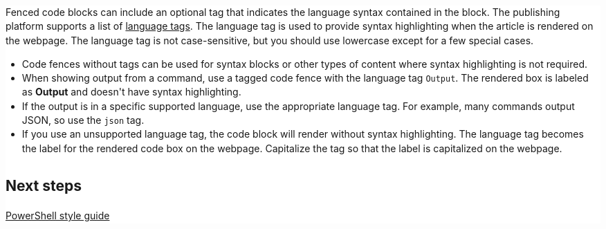 Fenced code blocks can include an optional tag that indicates the language syntax contained in the
block. The publishing platform supports a list of [language tags][04]. The language tag is used to
provide syntax highlighting when the article is rendered on the webpage. The language tag is not
case-sensitive, but you should use lowercase except for a few special cases.

- Code fences without tags can be used for syntax blocks or other types of content where syntax
highlighting is not required.
- When showing output from a command, use a tagged code fence with the language tag `Output`. The
  rendered box is labeled as **Output** and doesn't have syntax highlighting.
- If the output is in a specific supported language, use the appropriate language tag. For example,
  many commands output JSON, so use the `json` tag.
- If you use an unsupported language tag, the code block will render without syntax highlighting.
  The language tag becomes the label for the rendered code box on the webpage. Capitalize the tag so
  that the label is capitalized on the webpage.

## Next steps

[PowerShell style guide][13]


[01]: /contribute/content/how-to-write-docs-auth-pack
[02]: /contribute/content/how-to-write-links
[03]: /contribute/content/how-to-write-links#xref-cross-reference-links
[04]: /contribute/content/code-in-docs#supported-languages
[05]: /contribute/content/markdown-reference#tables
[06]: https://github.com/lunet-io/markdig
[07]: https://github.github.com/gfm/#atx-headings
[08]: https://marketplace.visualstudio.com/items?itemName=DavidAnson.vscode-markdownlint
[09]: https://marketplace.visualstudio.com/items?itemName=marvhen.reflow-markdown
[10]: https://spec.commonmark.org/
[11]: https://github.github.com/gfm/#reference-link
[12]: https://www.markdownguide.org/cheat-sheet/
[13]: powershell-style-guide.md
